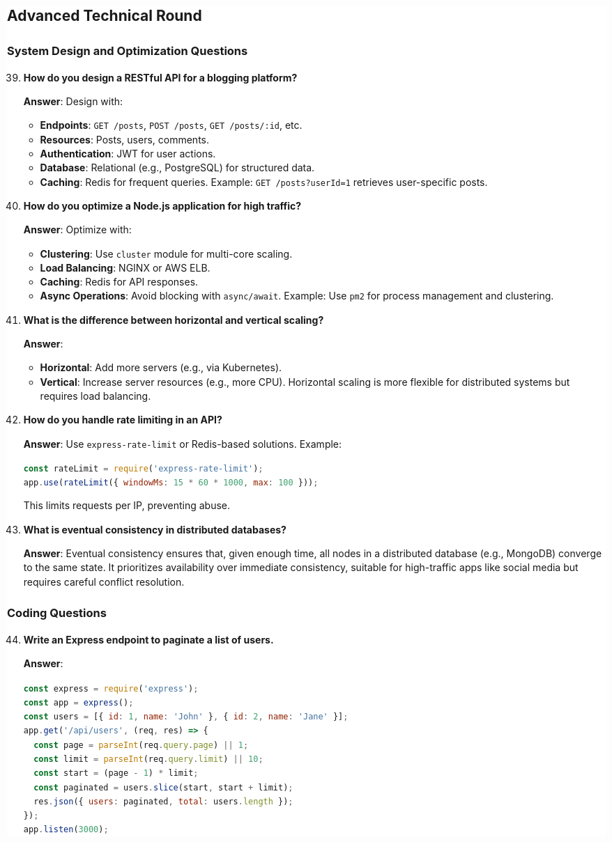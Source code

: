 ## Advanced Technical Round

### System Design and Optimization Questions

39. **How do you design a RESTful API for a blogging platform?**

    **Answer**: Design with:
    - **Endpoints**: `GET /posts`, `POST /posts`, `GET /posts/:id`, etc.
    - **Resources**: Posts, users, comments.
    - **Authentication**: JWT for user actions.
    - **Database**: Relational (e.g., PostgreSQL) for structured data.
    - **Caching**: Redis for frequent queries.
    Example: `GET /posts?userId=1` retrieves user-specific posts.

40. **How do you optimize a Node.js application for high traffic?**

    **Answer**: Optimize with:
    - **Clustering**: Use `cluster` module for multi-core scaling.
    - **Load Balancing**: NGINX or AWS ELB.
    - **Caching**: Redis for API responses.
    - **Async Operations**: Avoid blocking with `async/await`.
    Example: Use `pm2` for process management and clustering.

41. **What is the difference between horizontal and vertical scaling?**

    **Answer**:
    - **Horizontal**: Add more servers (e.g., via Kubernetes).
    - **Vertical**: Increase server resources (e.g., more CPU).
    Horizontal scaling is more flexible for distributed systems but requires load balancing.

42. **How do you handle rate limiting in an API?**

    **Answer**: Use `express-rate-limit` or Redis-based solutions. Example:
    ```javascript
    const rateLimit = require('express-rate-limit');
    app.use(rateLimit({ windowMs: 15 * 60 * 1000, max: 100 }));
    ```
    This limits requests per IP, preventing abuse.

43. **What is eventual consistency in distributed databases?**

    **Answer**: Eventual consistency ensures that, given enough time, all nodes in a distributed database (e.g., MongoDB) converge to the same state. It prioritizes availability over immediate consistency, suitable for high-traffic apps like social media but requires careful conflict resolution.

### Coding Questions

44. **Write an Express endpoint to paginate a list of users.**

    **Answer**:
    ```javascript
    const express = require('express');
    const app = express();
    const users = [{ id: 1, name: 'John' }, { id: 2, name: 'Jane' }];
    app.get('/api/users', (req, res) => {
      const page = parseInt(req.query.page) || 1;
      const limit = parseInt(req.query.limit) || 10;
      const start = (page - 1) * limit;
      const paginated = users.slice(start, start + limit);
      res.json({ users: paginated, total: users.length });
    });
    app.listen(3000);
    ```
